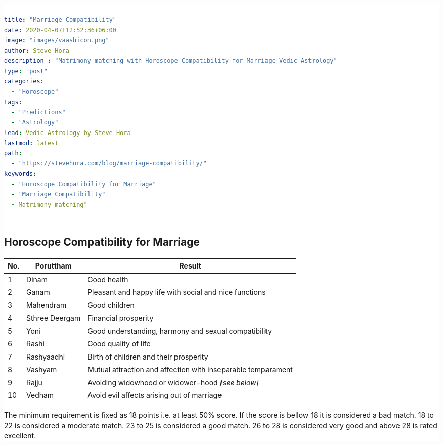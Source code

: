 ```yaml
---
title: "Marriage Compatibility"
date: 2020-04-07T12:52:36+06:00
image: "images/vaashicon.png"
author: Steve Hora
description : "Matrimony matching with Horoscope Compatibility for Marriage Vedic Astrology"
type: "post"
categories: 
  - "Horoscope"
tags:
  - "Predictions"
  - "Astrology"
lead: Vedic Astrology by Steve Hora
lastmod: latest 
path:
  - "https://stevehora.com/blog/marriage-compatibility/"
keywords:
  - "Horoscope Compatibility for Marriage"
  - "Marriage Compatibility"
  - Matrimony matching"
---
```


## Horoscope Compatibility for Marriage

| **No.** | **Poruttham**  | **Result**                                                   |
| ------- | -------------- | ------------------------------------------------------------ |
| 1       | Dinam          | Good health                                                  |
| 2       | Ganam          | Pleasant and happy life with social and nice functions       |
| 3       | Mahendram      | Good children                                                |
| 4       | Sthree Deergam | Financial prosperity                                         |
| 5       | Yoni           | Good understanding, harmony and sexual compatibility         |
| 6       | Rashi          | Good quality of life                                         |
| 7       | Rashyaadhi     | Birth of children and their prosperity                       |
| 8       | Vashyam        | Mutual attraction and affection with inseparable temparament |
| 9       | Rajju          | Avoiding widowhood or widower-hood *[see below]*             |
| 10      | Vedham         | Avoid evil affects arising out of marriage                   |

The minimum requirement is fixed as 18 points i.e. at least 50% score.
If the score is bellow 18 it is considered a bad match.
18 to 22 is considered a moderate match.
23 to 25 is considered a good match.
26 to 28 is considered very good and
above 28 is rated excellent.
